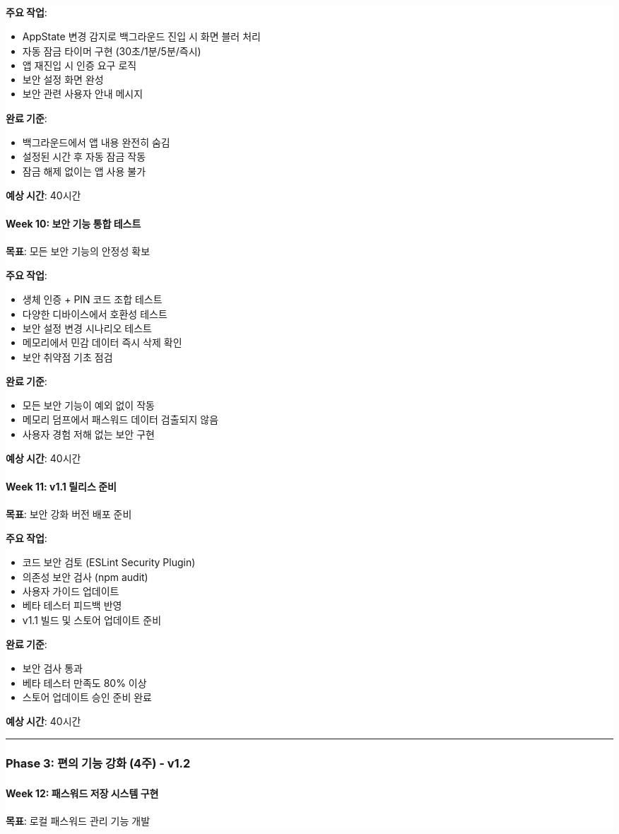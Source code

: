 **주요 작업**:
- AppState 변경 감지로 백그라운드 진입 시 화면 블러 처리
- 자동 잠금 타이머 구현 (30초/1분/5분/즉시)
- 앱 재진입 시 인증 요구 로직
- 보안 설정 화면 완성
- 보안 관련 사용자 안내 메시지

**완료 기준**:
- 백그라운드에서 앱 내용 완전히 숨김
- 설정된 시간 후 자동 잠금 작동
- 잠금 해제 없이는 앱 사용 불가

**예상 시간**: 40시간

#### Week 10: 보안 기능 통합 테스트
**목표**: 모든 보안 기능의 안정성 확보

**주요 작업**:
- 생체 인증 + PIN 코드 조합 테스트
- 다양한 디바이스에서 호환성 테스트
- 보안 설정 변경 시나리오 테스트
- 메모리에서 민감 데이터 즉시 삭제 확인
- 보안 취약점 기초 점검

**완료 기준**:
- 모든 보안 기능이 예외 없이 작동
- 메모리 덤프에서 패스워드 데이터 검출되지 않음
- 사용자 경험 저해 없는 보안 구현

**예상 시간**: 40시간

#### Week 11: v1.1 릴리스 준비
**목표**: 보안 강화 버전 배포 준비

**주요 작업**:
- 코드 보안 검토 (ESLint Security Plugin)
- 의존성 보안 검사 (npm audit)
- 사용자 가이드 업데이트
- 베타 테스터 피드백 반영
- v1.1 빌드 및 스토어 업데이트 준비

**완료 기준**:
- 보안 검사 통과
- 베타 테스터 만족도 80% 이상
- 스토어 업데이트 승인 준비 완료

**예상 시간**: 40시간

---

### Phase 3: 편의 기능 강화 (4주) - v1.2

#### Week 12: 패스워드 저장 시스템 구현
**목표**: 로컬 패스워드 관리 기능 개발
